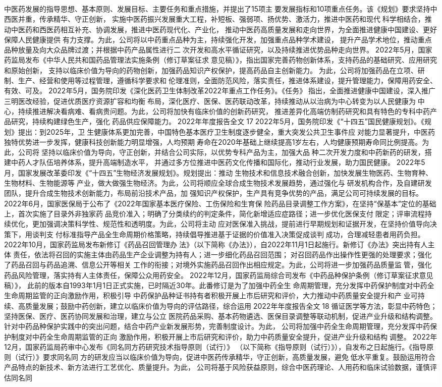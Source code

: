 中医药发展的指导思想、基本原则、发展目标、主要任务和重点措施，并提出了15项主
要发展指标和10项重点任务。该《规划》要求坚持中西医并重，传承精华、守正创新，
实施中医药振兴发展重大工程，补短板、强弱项、扬优势、激活力，推进中医药和现代
科学相结合，推动中医药和西医药相互补充、协调发展，推进中医药现代化、产业化，
推动中医药高质量发展和走向世界，为全面推进健康中国建设、更好保障人民健康提供
有力支撑。为此，公司将以中药重点品种为主，持续强化开发，加强重点品种学术建设，
提升产品学术地位，推动重点品种放量及向大众品牌过渡；并根据中药产品属性进行二
次开发和高水平循证研究，以及持续推进优势品种走向世界。
2022年5月，国家药监局发布《中华人民共和国药品管理法实施条例（修订草案征求
意见稿）》，指出国家完善药物创新体系，支持药品的基础研究、应用研究和原始创新，
支持以临床价值为导向的药物创新，加强药品知识产权保护，提高药品自主创新能力。
为此，公司将加强药品在立项、研制、生产、经营和使用等过程管理，遵循科学要求和
伦理准则，全面防范风险，落实责任，推进体系建设，提升管理能力，保障用药安全、
有效、可及。
2022年5月，国务院印发《深化医药卫生体制改革2022年重点工作任务》。《任务》
指出，全面推进健康中国建设，深入推广三明医改经验，促进优质医疗资源扩容和均衡
布局，深化医疗、医保、医药联动改革，持续推动从以治病为中心转变为以人民健康为
中心，持续推进解决看病难、看病贵问题。为此，公司将加快有临床价值的创新药研究，
推进差异化高端仿制药研究和具有特色的专科中药产品研究，持续构建绿色生产，强化
药品供应保障能力。
2022年年度报告全文
17
2022年5月，国务院印发《“十四五”国民健康规划》。《规划》提出：到2025年，卫
生健康体系更加完善，中国特色基本医疗卫生制度逐步健全，重大突发公共卫生事件应
对能力显著提升，中医药独特优势进一步发挥，健康科技创新能力明显增强，人均预期
寿命在2020年基础上继续提高1岁左右，人均健康预期寿命同比例提高。为此，公司将
坚持以临床价值为导向，守正创新，并结合公司实际，以优势专科产品为主，加强大品
种二次开发力度和中药新药的研发，搭建中药人才队伍培养体系，提升高端制造水平，
并通过多方位推进中医药文化传播和国际化，推动行业发展，助力国民健康。
2022年5月，国家发展改革委印发《“十四五”生物经济发展规划》。规划提出：推动
生物技术和信息技术融合创新，加快发展生物医药、生物育种、生物材料、生物能源等
产业，做大做强生物经济。为此，公司将顺应全球合成生物技术发展趋势，通过强化与
研发机构合作，及自建研发团队，提升合成生物技术创新能力，布局前沿技术产品，加
强知识产权保护，生产具有竞争优势的产品，满足公司可持续发展的目标。
2022年6月，国家医保局于公布了《2022年国家基本医疗保险、工伤保险和生育保
险药品目录调整工作方案》，在坚持“保基本”定位的基础上，首次实施了目录外非独家药
品竞价准入；明确了分类续约的判定条件，简化新增适应症路径；进一步优化医保支付
限定；评审流程持续优化，更加强调决策科学性、规范性和透明度。为此，公司将主动
应对医保准入挑战，提前进行早期规划和证据开发，在坚持价值导向决策下，用谈判支
付标准指导产品全生命周期价格策略，持续倡导推进基于证据的价值准入决策促成谈判
成功，合理减轻患者用药负担。2022年10月，国家药监局发布新修订《药品召回管理办
法》（以下简称《办法》），自2022年11月1日起施行。新修订《办法》突出持有人主体
责任，依法将召回的实施主体由药品生产企业调整为持有人；进一步细化药品召回范围；
对召回药品作出操作性更强的处理要求；强化了药品召回与药品追溯、信息公开等相关
工作的衔接；对境外实施药品召回作出相应规定。为此，公司将进一步加强药品质量监
管，强化药品风险管理，落实持有人主体责任，保障公众用药安全。
2022年12月，国家药监局综合司发布《中药品种保护条例（修订草案征求意见稿）》，
此前的版本自1993年1月1日正式实施，已时隔近30年。此番修订是为了加强中药全生
命周期管理，充分发挥中药保护制度对中药全生命周期监管的正向激励作用，积极引导
中药保护品种证书持有者积极开展上市后研究和评价，大力推动中药质量安全提升和产
业可持续、高质量发展；鼓励中药创新，建立以临床价值为导向的评估路径，综合运用
2022年年度报告全文
18
循证医学等方法，彰显中药特色；坚持医保、医疗、医药协同发展和治理，建立与公立
医院药品采购、基本药物遴选、医保目录调整等联动机制，促进产业升级和结构调整。
针对中药品种保护实践中的突出问题，结合中药产业新发展形势，完善制度设计。为此，
公司将加强中药全生命周期管理，充分发挥中药保护制度对中药全生命周期监管的正向
激励作用，积极开展上市后研究和评价，助力中药质量安全提升，促进产业升级和结构
调整。
2022年12月，国家药监局药审中心发布《同名同方药研究技术指导原则（试行）》
（以下简称《指导原则（试行）》），自发布之日起施行。《指导原则（试行）》要求同名同
方的研发应当以临床价值为导向，促进中医药传承精华，守正创新，高质量发展，避免
低水平重复。鼓励运用符合产品特点的新技术、新方法进行工艺优化、质量提升。为此，
公司将基于风险获益原则，综合中医药理论、人用药和临床试验数据，谨慎评估同名同